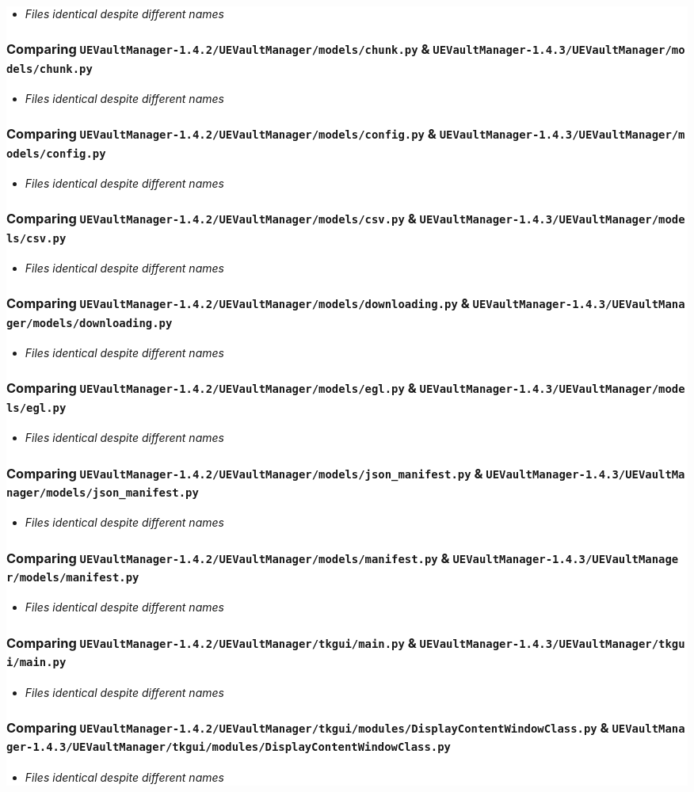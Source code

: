  * *Files identical despite different names*

### Comparing `UEVaultManager-1.4.2/UEVaultManager/models/chunk.py` & `UEVaultManager-1.4.3/UEVaultManager/models/chunk.py`

 * *Files identical despite different names*

### Comparing `UEVaultManager-1.4.2/UEVaultManager/models/config.py` & `UEVaultManager-1.4.3/UEVaultManager/models/config.py`

 * *Files identical despite different names*

### Comparing `UEVaultManager-1.4.2/UEVaultManager/models/csv.py` & `UEVaultManager-1.4.3/UEVaultManager/models/csv.py`

 * *Files identical despite different names*

### Comparing `UEVaultManager-1.4.2/UEVaultManager/models/downloading.py` & `UEVaultManager-1.4.3/UEVaultManager/models/downloading.py`

 * *Files identical despite different names*

### Comparing `UEVaultManager-1.4.2/UEVaultManager/models/egl.py` & `UEVaultManager-1.4.3/UEVaultManager/models/egl.py`

 * *Files identical despite different names*

### Comparing `UEVaultManager-1.4.2/UEVaultManager/models/json_manifest.py` & `UEVaultManager-1.4.3/UEVaultManager/models/json_manifest.py`

 * *Files identical despite different names*

### Comparing `UEVaultManager-1.4.2/UEVaultManager/models/manifest.py` & `UEVaultManager-1.4.3/UEVaultManager/models/manifest.py`

 * *Files identical despite different names*

### Comparing `UEVaultManager-1.4.2/UEVaultManager/tkgui/main.py` & `UEVaultManager-1.4.3/UEVaultManager/tkgui/main.py`

 * *Files identical despite different names*

### Comparing `UEVaultManager-1.4.2/UEVaultManager/tkgui/modules/DisplayContentWindowClass.py` & `UEVaultManager-1.4.3/UEVaultManager/tkgui/modules/DisplayContentWindowClass.py`

 * *Files identical despite different names*
